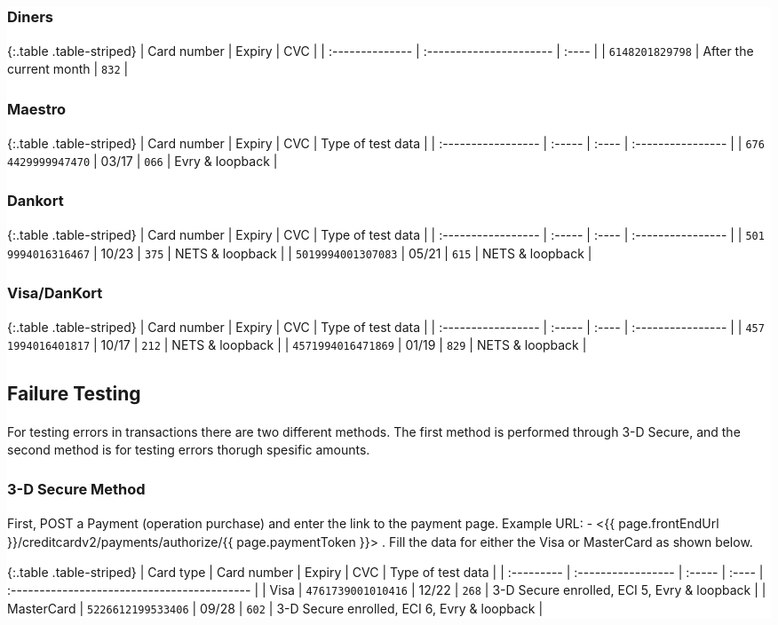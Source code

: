 ### Diners

{:.table .table-striped}
| Card number     | Expiry                  | CVC   |
| :-------------- | :---------------------- | :---- |
| `6148201829798` | After the current month | `832` |

### Maestro

{:.table .table-striped}
| Card number        | Expiry | CVC   | Type of test data |
| :----------------- | :----- | :---- | :---------------- |
| `6764429999947470` | 03/17  | `066` | Evry & loopback   |

### Dankort

{:.table .table-striped}
| Card number        | Expiry | CVC   | Type of test data |
| :----------------- | :----- | :---- | :---------------- |
| `5019994016316467` | 10/23  | `375` | NETS & loopback   |
| `5019994001307083` | 05/21  | `615` | NETS & loopback   |

### Visa/DanKort

{:.table .table-striped}
| Card number        | Expiry | CVC   | Type of test data |
| :----------------- | :----- | :---- | :---------------- |
| `4571994016401817` | 10/17  | `212` | NETS & loopback   |
| `4571994016471869` | 01/19  | `829` | NETS & loopback   |

## Failure Testing

For testing errors in transactions there are two different methods. The first
method is performed through 3-D Secure, and the second method is for testing
errors thorugh spesific amounts.

### 3-D Secure Method

First, POST a Payment (operation purchase) and enter the link to the payment
page. Example URL: -
<{{ page.frontEndUrl }}/creditcardv2/payments/authorize/{{ page.paymentToken }}> .
Fill the data for either the Visa or MasterCard as shown below.

{:.table .table-striped}
| Card type  | Card number        | Expiry | CVC   | Type of test data                           |
| :--------- | :----------------- | :----- | :---- | :------------------------------------------ |
| Visa       | `4761739001010416` | 12/22  | `268` | 3-D Secure enrolled, ECI 5, Evry & loopback |
| MasterCard | `5226612199533406` | 09/28  | `602` | 3-D Secure enrolled, ECI 6, Evry & loopback |
